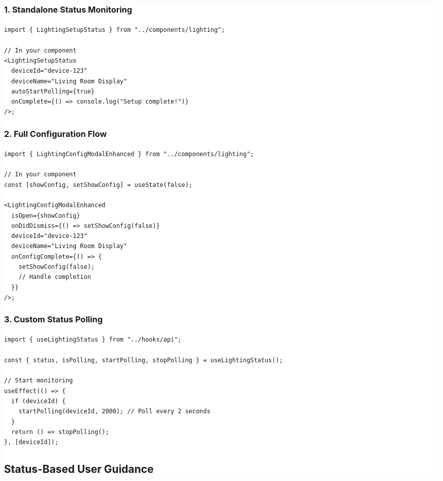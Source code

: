 ### 1. Standalone Status Monitoring

```tsx
import { LightingSetupStatus } from "../components/lighting";

// In your component
<LightingSetupStatus
  deviceId="device-123"
  deviceName="Living Room Display"
  autoStartPolling={true}
  onComplete={() => console.log("Setup complete!")}
/>;
```

### 2. Full Configuration Flow

```tsx
import { LightingConfigModalEnhanced } from "../components/lighting";

// In your component
const [showConfig, setShowConfig] = useState(false);

<LightingConfigModalEnhanced
  isOpen={showConfig}
  onDidDismiss={() => setShowConfig(false)}
  deviceId="device-123"
  deviceName="Living Room Display"
  onConfigComplete={() => {
    setShowConfig(false);
    // Handle completion
  }}
/>;
```

### 3. Custom Status Polling

```tsx
import { useLightingStatus } from "../hooks/api";

const { status, isPolling, startPolling, stopPolling } = useLightingStatus();

// Start monitoring
useEffect(() => {
  if (deviceId) {
    startPolling(deviceId, 2000); // Poll every 2 seconds
  }
  return () => stopPolling();
}, [deviceId]);
```

## Status-Based User Guidance
